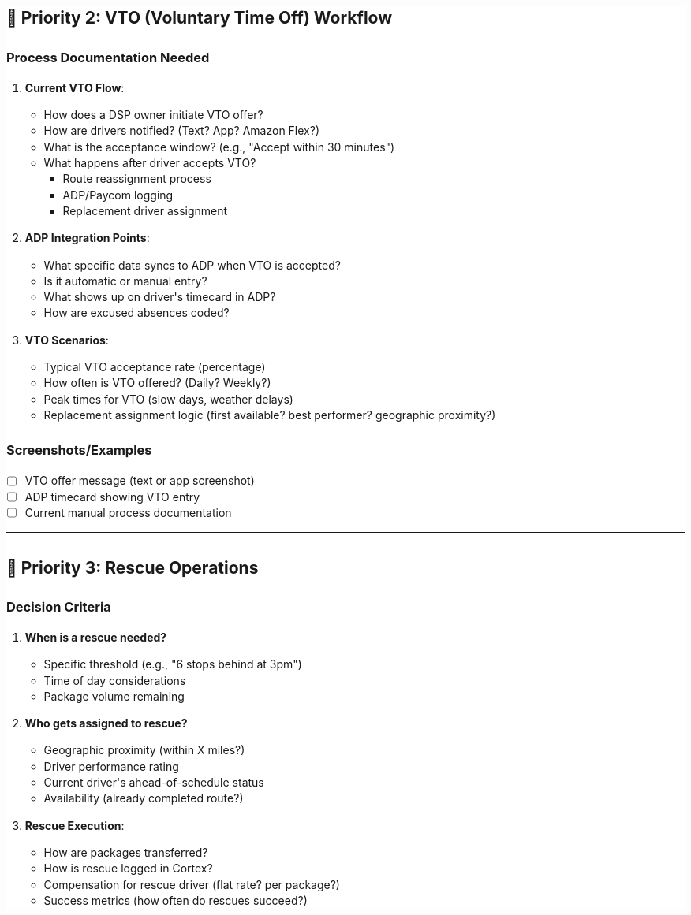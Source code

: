 
## 🔄 Priority 2: VTO (Voluntary Time Off) Workflow

### Process Documentation Needed
1. **Current VTO Flow**:
   - How does a DSP owner initiate VTO offer?
   - How are drivers notified? (Text? App? Amazon Flex?)
   - What is the acceptance window? (e.g., "Accept within 30 minutes")
   - What happens after driver accepts VTO?
     - Route reassignment process
     - ADP/Paycom logging
     - Replacement driver assignment

2. **ADP Integration Points**:
   - What specific data syncs to ADP when VTO is accepted?
   - Is it automatic or manual entry?
   - What shows up on driver's timecard in ADP?
   - How are excused absences coded?

3. **VTO Scenarios**:
   - Typical VTO acceptance rate (percentage)
   - How often is VTO offered? (Daily? Weekly?)
   - Peak times for VTO (slow days, weather delays)
   - Replacement assignment logic (first available? best performer? geographic proximity?)

### Screenshots/Examples
- [ ] VTO offer message (text or app screenshot)
- [ ] ADP timecard showing VTO entry
- [ ] Current manual process documentation

---

## 🚨 Priority 3: Rescue Operations

### Decision Criteria
1. **When is a rescue needed?**
   - Specific threshold (e.g., "6 stops behind at 3pm")
   - Time of day considerations
   - Package volume remaining

2. **Who gets assigned to rescue?**
   - Geographic proximity (within X miles?)
   - Driver performance rating
   - Current driver's ahead-of-schedule status
   - Availability (already completed route?)

3. **Rescue Execution**:
   - How are packages transferred?
   - How is rescue logged in Cortex?
   - Compensation for rescue driver (flat rate? per package?)
   - Success metrics (how often do rescues succeed?)
